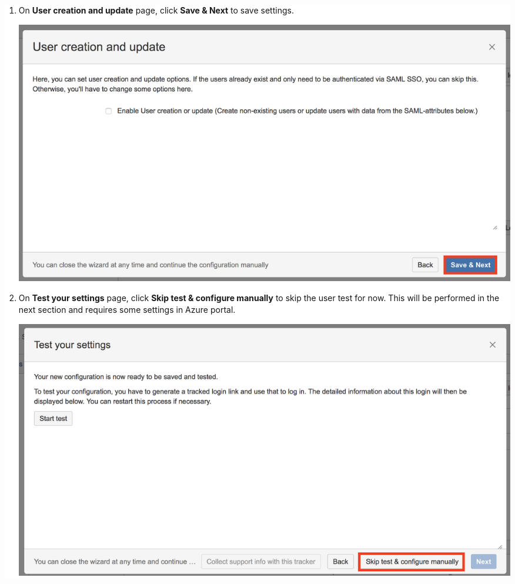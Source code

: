 1. On **User creation and update** page, click **Save & Next** to save settings.	
	
	![Configure Single Sign-On](./media/samlssojira-tutorial/addon6a.png)
	
1. On **Test your settings** page, click **Skip test & configure manually** to skip the user test for now. This will be performed in the next section and requires some settings in Azure portal. 
	
	![Configure Single Sign-On](./media/samlssojira-tutorial/addon6b.png)
	